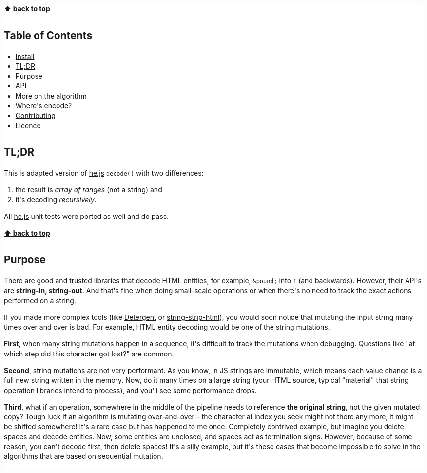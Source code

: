 **[⬆ back to top](#)**

## Table of Contents

- [Install](#install)
- [TL;DR](#tldr)
- [Purpose](#purpose)
- [API](#api)
- [More on the algorithm](#more-on-the-algorithm)
- [Where's encode?](#wheres-encode)
- [Contributing](#contributing)
- [Licence](#licence)

## TL;DR

This is adapted version of [he.js](https://github.com/mathiasbynens/he) `decode()` with two differences:

1. the result is _array of ranges_ (not a string) and
2. it's decoding _recursively_.

All [he.js](https://github.com/mathiasbynens/he) unit tests were ported as well and do pass.

**[⬆ back to top](#)**

## Purpose

There are good and trusted [libraries](https://www.npmjs.com/package/he) that decode HTML entities, for example, `&pound;` into `£` (and backwards). However, their API's are **string-in, string-out**. And that's fine when doing small-scale operations or when there's no need to track the exact actions performed on a string.

If you made more complex tools (like [Detergent](https://www.npmjs.com/package/detergent) or [string-strip-html](https://www.npmjs.com/package/string-strip-html)), you would soon notice that mutating the input string many times over and over is bad. For example, HTML entity decoding would be one of the string mutations.

**First**, when many string mutations happen in a sequence, it's difficult to track the mutations when debugging. Questions like "at which step did this character got lost?" are common.

**Second**, string mutations are not very performant. As you know, in JS strings are [immutable](https://stackoverflow.com/a/51652749/3943954), which means each value change is a full new string written in the memory. Now, do it many times on a large string (your HTML source, typical "material" that string operation libraries intend to process), and you'll see some performance drops.

**Third**, what if an operation, somewhere in the middle of the pipeline needs to reference **the original string**, not the given mutated copy? Tough luck if an algorithm is mutating over-and-over – the character at index you seek might not there any more, it might be shifted somewhere! It's a rare case but has happened to me once. Completely contrived example, but imagine you delete spaces and decode entities. Now, some entities are unclosed, and spaces act as termination signs. However, because of some reason, you can't decode first, then delete spaces! It's a silly example, but it's these cases that become impossible to solve in the algorithms that are based on sequential mutation.

---
